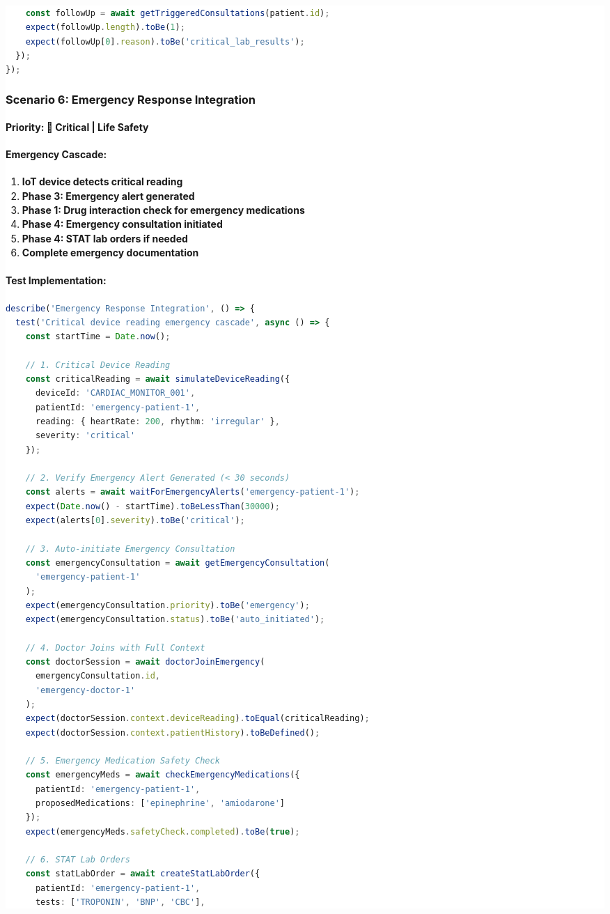 ```typescript
    const followUp = await getTriggeredConsultations(patient.id);
    expect(followUp.length).toBe(1);
    expect(followUp[0].reason).toBe('critical_lab_results');
  });
});
```

### **Scenario 6: Emergency Response Integration**
**Priority: 🔴 Critical | Life Safety**

#### **Emergency Cascade:**
1. **IoT device detects critical reading**
2. **Phase 3: Emergency alert generated**
3. **Phase 1: Drug interaction check for emergency medications**
4. **Phase 4: Emergency consultation initiated**
5. **Phase 4: STAT lab orders if needed**
6. **Complete emergency documentation**

#### **Test Implementation:**
```typescript
describe('Emergency Response Integration', () => {
  test('Critical device reading emergency cascade', async () => {
    const startTime = Date.now();

    // 1. Critical Device Reading
    const criticalReading = await simulateDeviceReading({
      deviceId: 'CARDIAC_MONITOR_001',
      patientId: 'emergency-patient-1',
      reading: { heartRate: 200, rhythm: 'irregular' },
      severity: 'critical'
    });

    // 2. Verify Emergency Alert Generated (< 30 seconds)
    const alerts = await waitForEmergencyAlerts('emergency-patient-1');
    expect(Date.now() - startTime).toBeLessThan(30000);
    expect(alerts[0].severity).toBe('critical');

    // 3. Auto-initiate Emergency Consultation
    const emergencyConsultation = await getEmergencyConsultation(
      'emergency-patient-1'
    );
    expect(emergencyConsultation.priority).toBe('emergency');
    expect(emergencyConsultation.status).toBe('auto_initiated');

    // 4. Doctor Joins with Full Context
    const doctorSession = await doctorJoinEmergency(
      emergencyConsultation.id,
      'emergency-doctor-1'
    );
    expect(doctorSession.context.deviceReading).toEqual(criticalReading);
    expect(doctorSession.context.patientHistory).toBeDefined();

    // 5. Emergency Medication Safety Check
    const emergencyMeds = await checkEmergencyMedications({
      patientId: 'emergency-patient-1',
      proposedMedications: ['epinephrine', 'amiodarone']
    });
    expect(emergencyMeds.safetyCheck.completed).toBe(true);

    // 6. STAT Lab Orders
    const statLabOrder = await createStatLabOrder({
      patientId: 'emergency-patient-1',
      tests: ['TROPONIN', 'BNP', 'CBC'],
```
